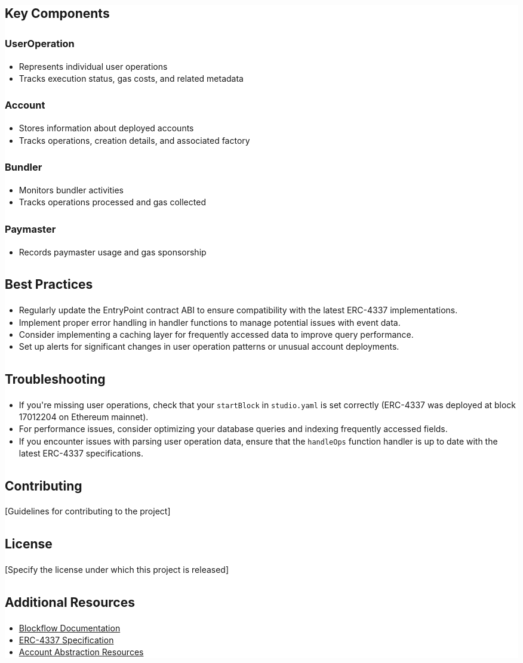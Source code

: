 ## Key Components

### UserOperation

- Represents individual user operations
- Tracks execution status, gas costs, and related metadata

### Account

- Stores information about deployed accounts
- Tracks operations, creation details, and associated factory

### Bundler

- Monitors bundler activities
- Tracks operations processed and gas collected

### Paymaster

- Records paymaster usage and gas sponsorship

## Best Practices

- Regularly update the EntryPoint contract ABI to ensure compatibility with the latest ERC-4337 implementations.
- Implement proper error handling in handler functions to manage potential issues with event data.
- Consider implementing a caching layer for frequently accessed data to improve query performance.
- Set up alerts for significant changes in user operation patterns or unusual account deployments.

## Troubleshooting

- If you're missing user operations, check that your `startBlock` in `studio.yaml` is set correctly (ERC-4337 was deployed at block 17012204 on Ethereum mainnet).
- For performance issues, consider optimizing your database queries and indexing frequently accessed fields.
- If you encounter issues with parsing user operation data, ensure that the `handleOps` function handler is up to date with the latest ERC-4337 specifications.

## Contributing

[Guidelines for contributing to the project]

## License

[Specify the license under which this project is released]

## Additional Resources

- [Blockflow Documentation](https://docs.blockflow.network/)
- [ERC-4337 Specification](https://eips.ethereum.org/EIPS/eip-4337)
- [Account Abstraction Resources](https://ethereum.org/en/developers/docs/accounts/#account-abstraction)
